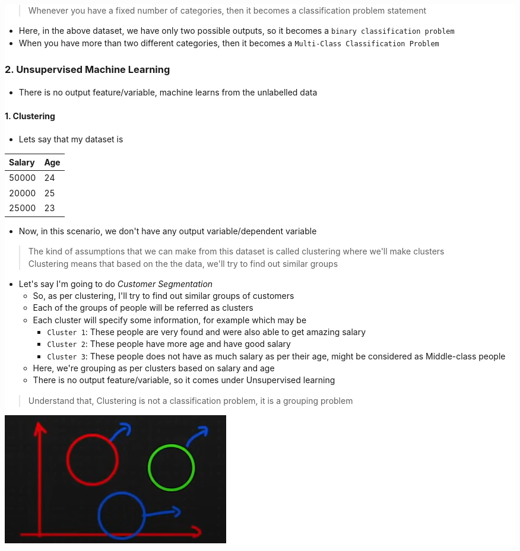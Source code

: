 > Whenever you have a fixed number of categories, then it becomes a classification problem statement

- Here, in the above dataset, we have only two possible outputs, so it becomes a `binary classification problem`
- When you have more than two different categories, then it becomes a `Multi-Class Classification Problem`

### 2. Unsupervised Machine Learning

- There is no output feature/variable, machine learns from the unlabelled data

#### 1. Clustering

- Lets say that my dataset is

|Salary |Age    |
|:--    |:--    |
|50000  |24     |
|20000  |25     |
|25000  |23     |

- Now, in this scenario, we don't have any output variable/dependent variable

> The kind of assumptions that we can make from this dataset is called clustering where we'll make clusters</br>
> Clustering means that based on the the data, we'll try to find out similar groups

- Let's say I'm going to do *Customer Segmentation*
  - So, as per clustering, I'll try to find out similar groups of customers
  - Each of the groups of people will be referred as clusters
  - Each cluster will specify some information, for example which may be
    - `Cluster 1`: These people are very found and were also able to get amazing salary
    - `Cluster 2`: These people have more age and have good salary
    - `Cluster 3`: These people does not have as much salary as per their age, might be considered as Middle-class people
  - Here, we're grouping as per clusters based on salary and age
  - There is no output feature/variable, so it comes under Unsupervised learning

> Understand that, Clustering is not a classification problem, it is a grouping problem

![Unsupervised-Clustering](../../content/Unsupervised-Clustering.png)
